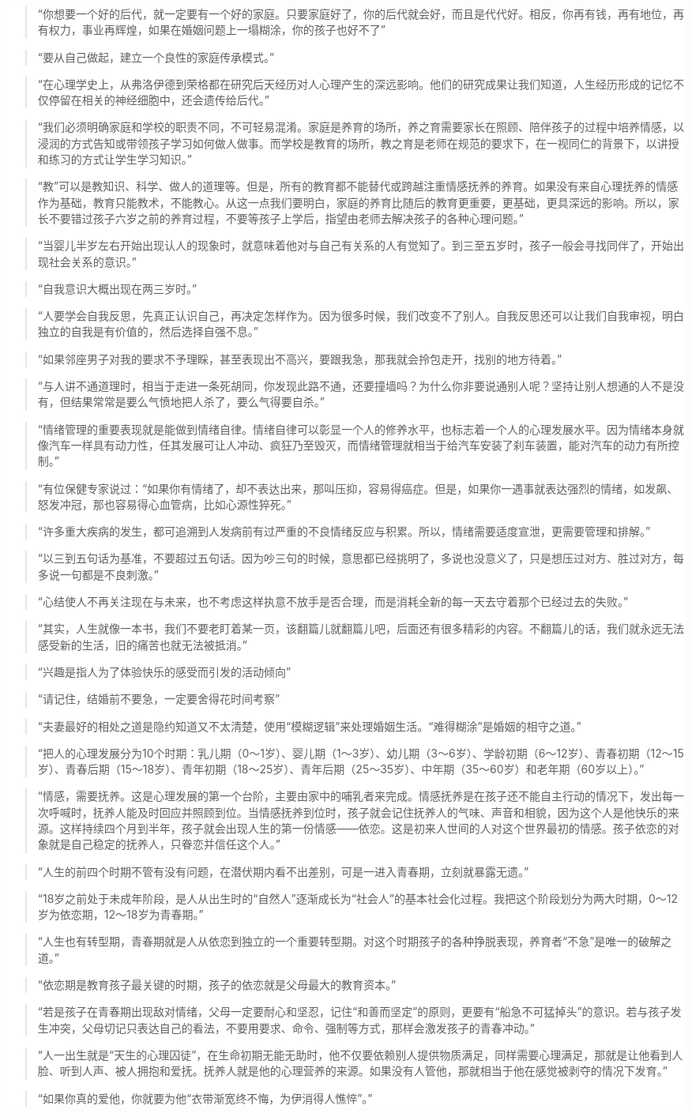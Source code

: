 > “你想要一个好的后代，就一定要有一个好的家庭。只要家庭好了，你的后代就会好，而且是代代好。相反，你再有钱，再有地位，再有权力，事业再辉煌，如果在婚姻问题上一塌糊涂，你的孩子也好不了”

> “要从自己做起，建立一个良性的家庭传承模式。”

> “在心理学史上，从弗洛伊德到荣格都在研究后天经历对人心理产生的深远影响。他们的研究成果让我们知道，人生经历形成的记忆不仅停留在相关的神经细胞中，还会遗传给后代。”

> “我们必须明确家庭和学校的职责不同，不可轻易混淆。家庭是养育的场所，养之育需要家长在照顾、陪伴孩子的过程中培养情感，以浸润的方式告知或带领孩子学习如何做人做事。而学校是教育的场所，教之育是老师在规范的要求下，在一视同仁的背景下，以讲授和练习的方式让学生学习知识。”

> “教”可以是教知识、科学、做人的道理等。但是，所有的教育都不能替代或跨越注重情感抚养的养育。如果没有来自心理抚养的情感作为基础，教育只能教术，不能教心。从这一点我们要明白，家庭的养育比随后的教育更重要，更基础，更具深远的影响。所以，家长不要错过孩子六岁之前的养育过程，不要等孩子上学后，指望由老师去解决孩子的各种心理问题。”

> “当婴儿半岁左右开始出现认人的现象时，就意味着他对与自己有关系的人有觉知了。到三至五岁时，孩子一般会寻找同伴了，开始出现社会关系的意识。”

> “自我意识大概出现在两三岁时。”

> “人要学会自我反思，先真正认识自己，再决定怎样作为。因为很多时候，我们改变不了别人。自我反思还可以让我们自我审视，明白独立的自我是有价值的，然后选择自强不息。”

> “如果邻座男子对我的要求不予理睬，甚至表现出不高兴，要跟我急，那我就会拎包走开，找别的地方待着。”

> “与人讲不通道理时，相当于走进一条死胡同，你发现此路不通，还要撞墙吗？为什么你非要说通别人呢？坚持让别人想通的人不是没有，但结果常常是要么气愤地把人杀了，要么气得要自杀。”

> “情绪管理的重要表现就是能做到情绪自律。情绪自律可以彰显一个人的修养水平，也标志着一个人的心理发展水平。因为情绪本身就像汽车一样具有动力性，任其发展可让人冲动、疯狂乃至毁灭，而情绪管理就相当于给汽车安装了刹车装置，能对汽车的动力有所控制。”

> “有位保健专家说过：“如果你有情绪了，却不表达出来，那叫压抑，容易得癌症。但是，如果你一遇事就表达强烈的情绪，如发飙、怒发冲冠，那也容易得心血管病，比如心源性猝死。”

> “许多重大疾病的发生，都可追溯到人发病前有过严重的不良情绪反应与积累。所以，情绪需要适度宣泄，更需要管理和排解。”

> “以三到五句话为基准，不要超过五句话。因为吵三句的时候，意思都已经挑明了，多说也没意义了，只是想压过对方、胜过对方，每多说一句都是不良刺激。”

> “心结使人不再关注现在与未来，也不考虑这样执意不放手是否合理，而是消耗全新的每一天去守着那个已经过去的失败。”

> “其实，人生就像一本书，我们不要老盯着某一页，该翻篇儿就翻篇儿吧，后面还有很多精彩的内容。不翻篇儿的话，我们就永远无法感受新的生活，旧的痛苦也就无法被抵消。”

> “兴趣是指人为了体验快乐的感受而引发的活动倾向”

> “请记住，结婚前不要急，一定要舍得花时间考察”

> “夫妻最好的相处之道是隐约知道又不太清楚，使用“模糊逻辑”来处理婚姻生活。“难得糊涂”是婚姻的相守之道。”

> “把人的心理发展分为10个时期：乳儿期（0～1岁）、婴儿期（1～3岁）、幼儿期（3～6岁）、学龄初期（6～12岁）、青春初期（12～15岁）、青春后期（15～18岁）、青年初期（18～25岁）、青年后期（25～35岁）、中年期（35～60岁）和老年期（60岁以上）。”

> “情感，需要抚养。这是心理发展的第一个台阶，主要由家中的哺乳者来完成。情感抚养是在孩子还不能自主行动的情况下，发出每一次呼喊时，抚养人能及时回应并照顾到位。当情感抚养到位时，孩子就会记住抚养人的气味、声音和相貌，因为这个人是他快乐的来源。这样持续四个月到半年，孩子就会出现人生的第一份情感——依恋。这是初来人世间的人对这个世界最初的情感。孩子依恋的对象就是自己稳定的抚养人，只眷恋并信任这个人。”

> “人生的前四个时期不管有没有问题，在潜伏期内看不出差别，可是一进入青春期，立刻就暴露无遗。”

> “18岁之前处于未成年阶段，是人从出生时的“自然人”逐渐成长为“社会人”的基本社会化过程。我把这个阶段划分为两大时期，0～12岁为依恋期，12～18岁为青春期。”

> “人生也有转型期，青春期就是人从依恋到独立的一个重要转型期。对这个时期孩子的各种挣脱表现，养育者“不急”是唯一的破解之道。”

> “依恋期是教育孩子最关键的时期，孩子的依恋就是父母最大的教育资本。”

> “若是孩子在青春期出现敌对情绪，父母一定要耐心和坚忍，记住“和善而坚定”的原则，更要有“船急不可猛掉头”的意识。若与孩子发生冲突，父母切记只表达自己的看法，不要用要求、命令、强制等方式，那样会激发孩子的青春冲动。”

> “人一出生就是“天生的心理囚徒”，在生命初期无能无助时，他不仅要依赖别人提供物质满足，同样需要心理满足，那就是让他看到人脸、听到人声、被人拥抱和爱抚。抚养人就是他的心理营养的来源。如果没有人管他，那就相当于他在感觉被剥夺的情况下发育。”

> “如果你真的爱他，你就要为他“衣带渐宽终不悔，为伊消得人憔悴”。”
